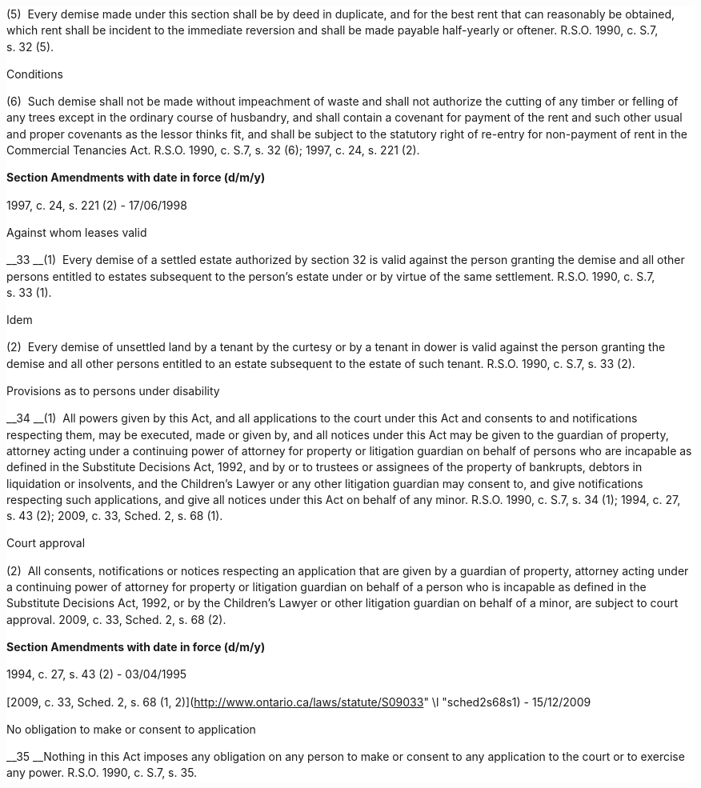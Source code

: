 \(5\)  Every demise made under this section shall be by deed in duplicate, and for the best rent that can reasonably be obtained, which rent shall be incident to the immediate reversion and shall be made payable half\-yearly or oftener\.  R\.S\.O\. 1990, c\. S\.7, s\. 32 \(5\)\.

Conditions

\(6\)  Such demise shall not be made without impeachment of waste and shall not authorize the cutting of any timber or felling of any trees except in the ordinary course of husbandry, and shall contain a covenant for payment of the rent and such other usual and proper covenants as the lessor thinks fit, and shall be subject to the statutory right of re\-entry for non\-payment of rent in the Commercial Tenancies Act\.  R\.S\.O\. 1990, c\. S\.7, s\. 32 \(6\); 1997, c\. 24, s\. 221 \(2\)\.

__Section Amendments with date in force \(d/m/y\)__

1997, c\. 24, s\. 221 \(2\) \- 17/06/1998

Against whom leases valid

__33 __\(1\)  Every demise of a settled estate authorized by section 32 is valid against the person granting the demise and all other persons entitled to estates subsequent to the person’s estate under or by virtue of the same settlement\.  R\.S\.O\. 1990, c\. S\.7, s\. 33 \(1\)\.

Idem

\(2\)  Every demise of unsettled land by a tenant by the curtesy or by a tenant in dower is valid against the person granting the demise and all other persons entitled to an estate subsequent to the estate of such tenant\.  R\.S\.O\. 1990, c\. S\.7, s\. 33 \(2\)\.

Provisions as to persons under disability

__34 __\(1\)  All powers given by this Act, and all applications to the court under this Act and consents to and notifications respecting them, may be executed, made or given by, and all notices under this Act may be given to the guardian of property, attorney acting under a continuing power of attorney for property or litigation guardian on behalf of persons who are incapable as defined in the Substitute Decisions Act, 1992, and by or to trustees or assignees of the property of bankrupts, debtors in liquidation or insolvents, and the Children’s Lawyer or any other litigation guardian may consent to, and give notifications respecting such applications, and give all notices under this Act on behalf of any minor\.  R\.S\.O\. 1990, c\. S\.7, s\. 34 \(1\); 1994, c\. 27, s\. 43 \(2\); 2009, c\. 33, Sched\. 2, s\. 68 \(1\)\.

Court approval

\(2\)  All consents, notifications or notices respecting an application that are given by a guardian of property, attorney acting under a continuing power of attorney for property or litigation guardian on behalf of a person who is incapable as defined in the Substitute Decisions Act, 1992, or by the Children’s Lawyer or other litigation guardian on behalf of a minor, are subject to court approval\.  2009, c\. 33, Sched\. 2, s\. 68 \(2\)\.

__Section Amendments with date in force \(d/m/y\)__

1994, c\. 27, s\. 43 \(2\) \- 03/04/1995

[2009, c\. 33, Sched\. 2, s\. 68 \(1, 2\)](http://www.ontario.ca/laws/statute/S09033" \l "sched2s68s1) \- 15/12/2009

No obligation to make or consent to application

__35 __Nothing in this Act imposes any obligation on any person to make or consent to any application to the court or to exercise any power\.  R\.S\.O\. 1990, c\. S\.7, s\. 35\.

